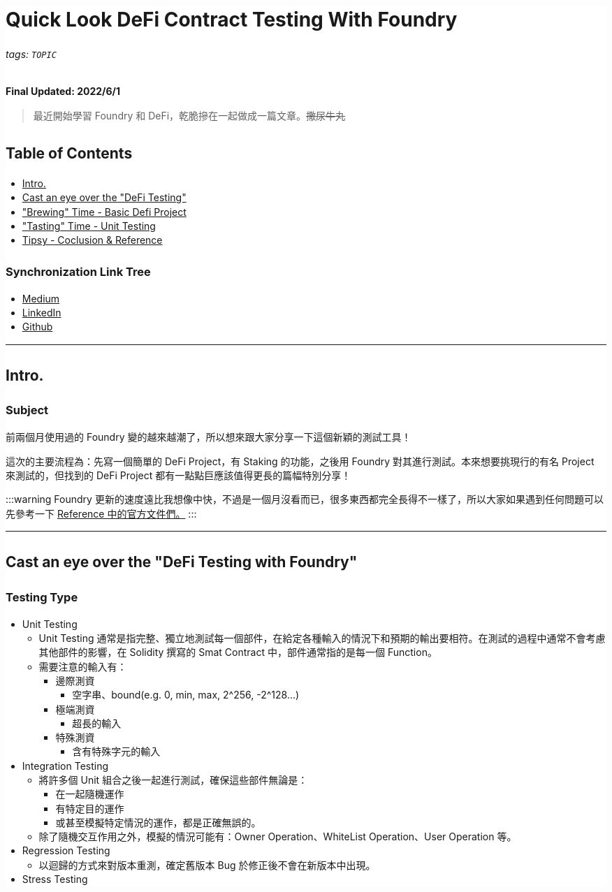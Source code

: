 # Quick Look DeFi Contract Testing With Foundry

###### tags: `TOPIC`
**Final Updated: 2022/6/1**

> 最近開始學習 Foundry 和 DeFi，乾脆摻在一起做成一篇文章。~~撒尿牛丸~~

## Table of Contents

* [Intro.](#Intro)
* [Cast an eye over the "DeFi Testing"](#Cast-an-eye-over-the-“DeFi-Testing-with-Foundry”)
* ["Brewing" Time - Basic Defi Project](#“Brewing”-Time---Basic-Defi-Project)
* ["Tasting" Time - Unit Testing](#“Tasting”-Time---Unit-Testing)
* [Tipsy - Coclusion & Reference](#Tipsy---Coclusion-amp-Reference)

### Synchronization Link Tree

* [Medium](https://medium.com/@ChiHaoLu)
* [LinkedIn](https://www.linkedin.com/in/ChiHaoLu/)
* [Github](https://github.com/ChiHaoLu)

---


## Intro.


### Subject

前兩個月使用過的 Foundry 變的越來越潮了，所以想來跟大家分享一下這個新穎的測試工具！

這次的主要流程為：先寫一個簡單的 DeFi Project，有 Staking 的功能，之後用 Foundry 對其進行測試。本來想要挑現行的有名 Project 來測試的，但找到的 DeFi Project 都有一點點巨應該值得更長的篇幅特別分享！

:::warning
Foundry 更新的速度遠比我想像中快，不過是一個月沒看而已，很多東西都完全長得不一樣了，所以大家如果遇到任何問題可以先參考一下 [Reference 中的官方文件們。](#Foundry-Official-DocGithub)
:::

---

## Cast an eye over the "DeFi Testing with Foundry"

### Testing Type

* Unit Testing
    * Unit Testing 通常是指完整、獨立地測試每一個部件，在給定各種輸入的情況下和預期的輸出要相符。在測試的過程中通常不會考慮其他部件的影響，在 Solidity 撰寫的 Smat Contract 中，部件通常指的是每一個 Function。
    * 需要注意的輸入有：
        * 邊際測資
            * 空字串、bound(e.g. 0, min, max, 2^256, -2^128...)
        * 極端測資
            * 超長的輸入
        * 特殊測資
            * 含有特殊字元的輸入
* Integration Testing
    * 將許多個 Unit 組合之後一起進行測試，確保這些部件無論是：
        * 在一起隨機運作
        * 有特定目的運作
        * 或甚至模擬特定情況的運作，都是正確無誤的。
    * 除了隨機交互作用之外，模擬的情況可能有：Owner Operation、WhiteList Operation、User Operation 等。
* Regression Testing
    * 以迴歸的方式來對版本重測，確定舊版本 Bug 於修正後不會在新版本中出現。
* Stress Testing